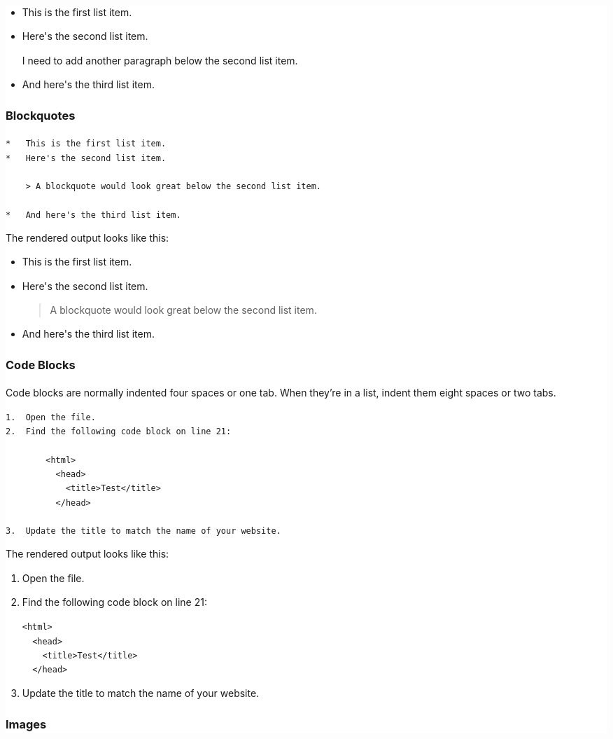 *   This is the first list item.
*   Here's the second list item.

    I need to add another paragraph below the second list item.

*   And here's the third list item.

### Blockquotes

```
*   This is the first list item.
*   Here's the second list item.

    > A blockquote would look great below the second list item.

*   And here's the third list item.
```

The rendered output looks like this:

*   This is the first list item.
*   Here's the second list item.

    > A blockquote would look great below the second list item.

*   And here's the third list item.

### Code Blocks

Code blocks are normally indented four spaces or one tab. When they’re in a list, indent them eight spaces or two tabs.

```
1.  Open the file.
2.  Find the following code block on line 21:

        <html>
          <head>
            <title>Test</title>
          </head>

3.  Update the title to match the name of your website.
```

The rendered output looks like this:

1.  Open the file.
2.  Find the following code block on line 21:

        <html>
          <head>
            <title>Test</title>
          </head>

3.  Update the title to match the name of your website.

### Images
